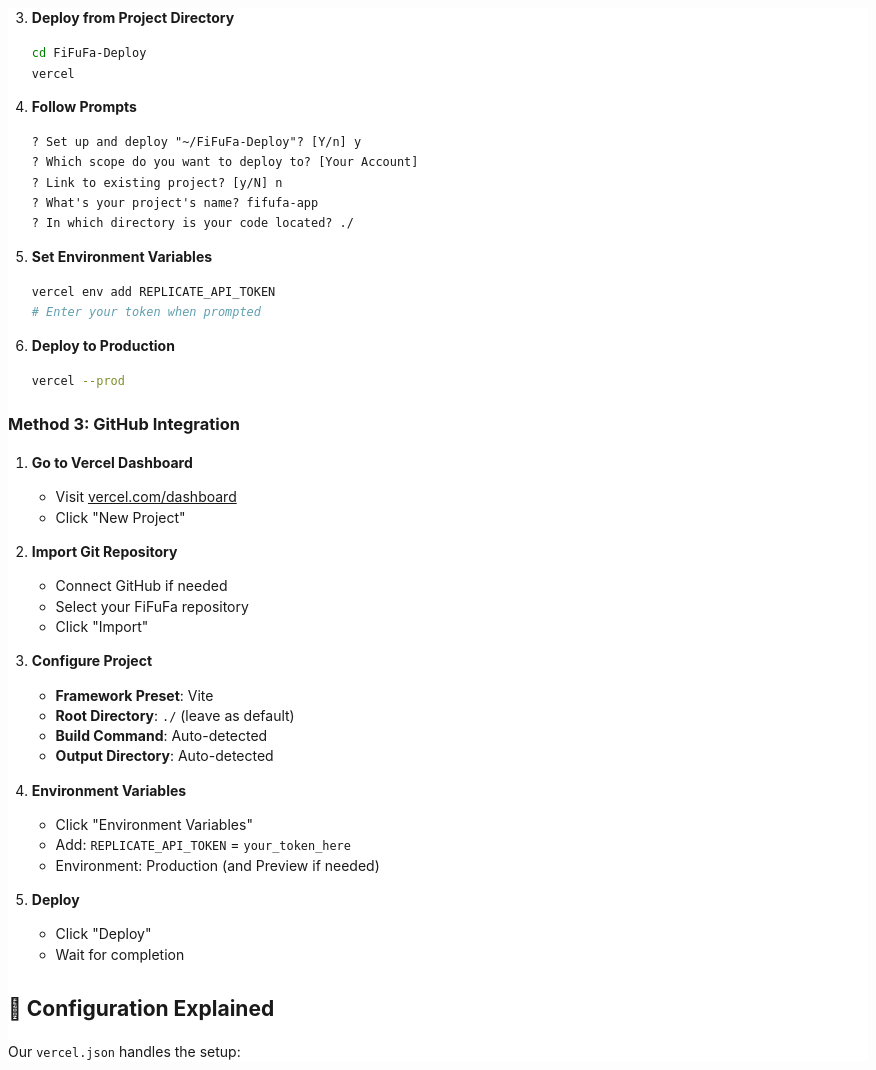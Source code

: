 3. **Deploy from Project Directory**
   ```bash
   cd FiFuFa-Deploy
   vercel
   ```

4. **Follow Prompts**
   ```
   ? Set up and deploy "~/FiFuFa-Deploy"? [Y/n] y
   ? Which scope do you want to deploy to? [Your Account]
   ? Link to existing project? [y/N] n
   ? What's your project's name? fifufa-app
   ? In which directory is your code located? ./
   ```

5. **Set Environment Variables**
   ```bash
   vercel env add REPLICATE_API_TOKEN
   # Enter your token when prompted
   ```

6. **Deploy to Production**
   ```bash
   vercel --prod
   ```

### Method 3: GitHub Integration

1. **Go to Vercel Dashboard**
   - Visit [vercel.com/dashboard](https://vercel.com/dashboard)
   - Click "New Project"

2. **Import Git Repository**
   - Connect GitHub if needed
   - Select your FiFuFa repository
   - Click "Import"

3. **Configure Project**
   - **Framework Preset**: Vite
   - **Root Directory**: `./` (leave as default)
   - **Build Command**: Auto-detected
   - **Output Directory**: Auto-detected

4. **Environment Variables**
   - Click "Environment Variables"
   - Add: `REPLICATE_API_TOKEN` = `your_token_here`
   - Environment: Production (and Preview if needed)

5. **Deploy**
   - Click "Deploy"
   - Wait for completion

## 🔧 Configuration Explained

Our `vercel.json` handles the setup:
